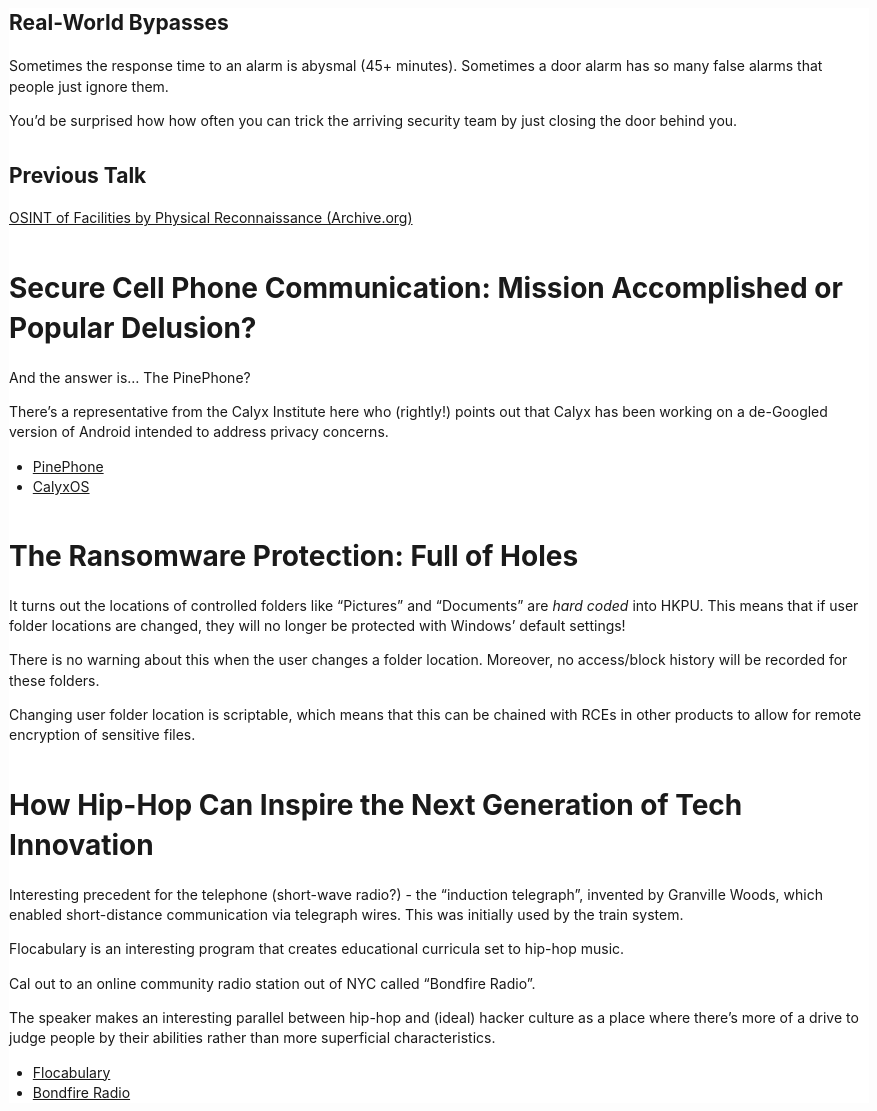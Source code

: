 ## Real-World Bypasses

Sometimes the response time to an alarm is abysmal (45+ minutes). Sometimes a door alarm has so many false alarms that people just ignore them.

You’d be surprised how how often you can trick the arriving security team by just closing the door behind you.

## Previous Talk

[OSINT of Facilities by Physical Reconnaissance (Archive.org)](https://archive.org/details/hopeconf2020/20200727_1700_OSINT_of_Facilities_by_Physical_Reconnaissance.mp4)

# Secure Cell Phone Communication: Mission Accomplished or Popular Delusion?

And the answer is… The PinePhone?

There’s a representative from the Calyx Institute here who (rightly!) points out that Calyx has been working on a de-Googled version of Android intended to address privacy concerns.

- [PinePhone](https://www.pine64.org/pinephone/)
- [CalyxOS](https://calyxos.org/)

# The Ransomware Protection: Full of Holes

It turns out the locations of controlled folders like “Pictures” and “Documents” are _hard coded_ into HKPU. This means that if user folder locations are changed, they will no longer be protected with Windows’ default settings!

There is no warning about this when the user changes a folder location. Moreover, no access/block history will be recorded for these folders.

Changing user folder location is scriptable, which means that this can be chained with RCEs in other products to allow for remote encryption of sensitive files.

# How Hip-Hop Can Inspire the Next Generation of Tech Innovation

Interesting precedent for the telephone (short-wave radio?) - the “induction telegraph”, invented by Granville Woods, which enabled short-distance communication via telegraph wires. This was initially used by the train system.

Flocabulary is an interesting program that creates educational curricula set to hip-hop music.

Cal out to an online community radio station out of NYC called “Bondfire Radio”.

The speaker makes an interesting parallel between hip-hop and (ideal) hacker culture as a place where there’s more of a drive to judge people by their abilities rather than more superficial characteristics.

- [Flocabulary](https://www.flocabulary.com/)
- [Bondfire Radio](https://bondfireradio.com/)
